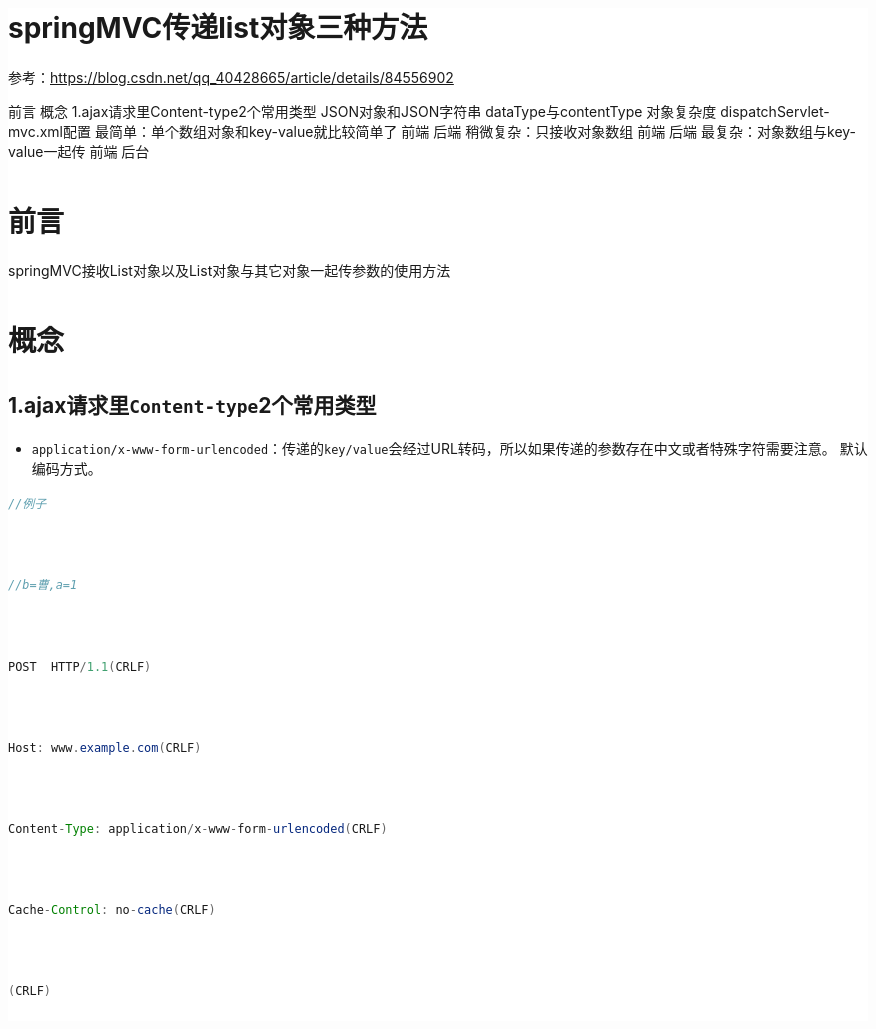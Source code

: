 # springMVC传递list对象三种方法

参考：https://blog.csdn.net/qq_40428665/article/details/84556902

前言
概念
      1.ajax请求里Content-type2个常用类型
      JSON对象和JSON字符串
      dataType与contentType
      对象复杂度
dispatchServlet-mvc.xml配置
最简单：单个数组对象和key-value就比较简单了
      前端
      后端
稍微复杂：只接收对象数组
      前端
      后端
最复杂：对象数组与key-value一起传
      前端
      后台

# 前言

springMVC接收List对象以及List对象与其它对象一起传参数的使用方法

# 概念

## 1.ajax请求里`Content-type`2个常用类型

- `application/x-www-form-urlencoded`：传递的`key/value`会经过URL转码，所以如果传递的参数存在中文或者特殊字符需要注意。 
  默认编码方式。

```java
//例子



//b=曹,a=1



POST  HTTP/1.1(CRLF)



Host: www.example.com(CRLF)



Content-Type: application/x-www-form-urlencoded(CRLF)



Cache-Control: no-cache(CRLF)



(CRLF)



```